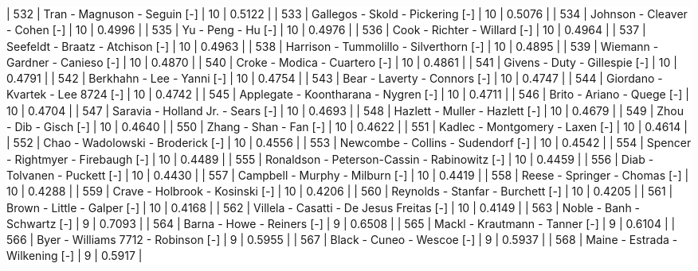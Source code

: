| 532 | Tran - Magnuson - Seguin [-] | 10 | 0.5122 |
| 533 | Gallegos - Skold - Pickering [-] | 10 | 0.5076 |
| 534 | Johnson - Cleaver - Cohen [-] | 10 | 0.4996 |
| 535 | Yu - Peng - Hu [-] | 10 | 0.4976 |
| 536 | Cook - Richter - Willard [-] | 10 | 0.4964 |
| 537 | Seefeldt - Braatz - Atchison [-] | 10 | 0.4963 |
| 538 | Harrison - Tummolillo - Silverthorn [-] | 10 | 0.4895 |
| 539 | Wiemann - Gardner - Canieso [-] | 10 | 0.4870 |
| 540 | Croke - Modica - Cuartero [-] | 10 | 0.4861 |
| 541 | Givens - Duty - Gillespie [-] | 10 | 0.4791 |
| 542 | Berkhahn - Lee - Yanni [-] | 10 | 0.4754 |
| 543 | Bear - Laverty - Connors [-] | 10 | 0.4747 |
| 544 | Giordano - Kvartek - Lee 8724 [-] | 10 | 0.4742 |
| 545 | Applegate - Koontharana - Nygren [-] | 10 | 0.4711 |
| 546 | Brito - Ariano - Quege [-] | 10 | 0.4704 |
| 547 | Saravia - Holland Jr. - Sears [-] | 10 | 0.4693 |
| 548 | Hazlett - Muller - Hazlett [-] | 10 | 0.4679 |
| 549 | Zhou - Dib - Gisch [-] | 10 | 0.4640 |
| 550 | Zhang - Shan - Fan [-] | 10 | 0.4622 |
| 551 | Kadlec - Montgomery - Laxen [-] | 10 | 0.4614 |
| 552 | Chao - Wadolowski - Broderick [-] | 10 | 0.4556 |
| 553 | Newcombe - Collins - Sudendorf [-] | 10 | 0.4542 |
| 554 | Spencer - Rightmyer - Firebaugh [-] | 10 | 0.4489 |
| 555 | Ronaldson - Peterson-Cassin - Rabinowitz [-] | 10 | 0.4459 |
| 556 | Diab - Tolvanen - Puckett [-] | 10 | 0.4430 |
| 557 | Campbell - Murphy - Milburn [-] | 10 | 0.4419 |
| 558 | Reese - Springer - Chomas [-] | 10 | 0.4288 |
| 559 | Crave - Holbrook - Kosinski [-] | 10 | 0.4206 |
| 560 | Reynolds - Stanfar - Burchett [-] | 10 | 0.4205 |
| 561 | Brown - Little - Galper [-] | 10 | 0.4168 |
| 562 | Villela - Casatti - De Jesus Freitas [-] | 10 | 0.4149 |
| 563 | Noble - Banh - Schwartz [-] | 9 | 0.7093 |
| 564 | Barna - Howe - Reiners [-] | 9 | 0.6508 |
| 565 | Mackl - Krautmann - Tanner [-] | 9 | 0.6104 |
| 566 | Byer - Williams 7712 - Robinson [-] | 9 | 0.5955 |
| 567 | Black - Cuneo - Wescoe [-] | 9 | 0.5937 |
| 568 | Maine - Estrada - Wilkening [-] | 9 | 0.5917 |